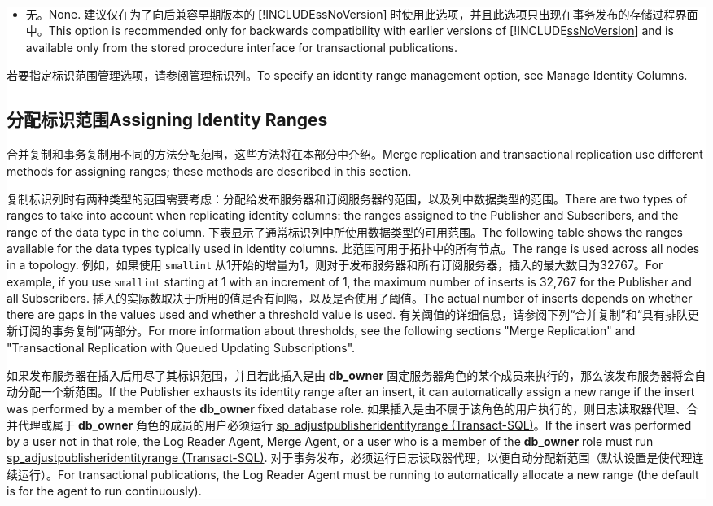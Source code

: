 -   <span data-ttu-id="23dac-127">无。</span><span class="sxs-lookup"><span data-stu-id="23dac-127">None.</span></span> <span data-ttu-id="23dac-128">建议仅在为了向后兼容早期版本的 [!INCLUDE[ssNoVersion](../../../includes/ssnoversion-md.md)] 时使用此选项，并且此选项只出现在事务发布的存储过程界面中。</span><span class="sxs-lookup"><span data-stu-id="23dac-128">This option is recommended only for backwards compatibility with earlier versions of [!INCLUDE[ssNoVersion](../../../includes/ssnoversion-md.md)] and is available only from the stored procedure interface for transactional publications.</span></span>  
  
 <span data-ttu-id="23dac-129">若要指定标识范围管理选项，请参阅[管理标识列](manage-identity-columns.md)。</span><span class="sxs-lookup"><span data-stu-id="23dac-129">To specify an identity range management option, see [Manage Identity Columns](manage-identity-columns.md).</span></span>  
  
## <a name="assigning-identity-ranges"></a><span data-ttu-id="23dac-130">分配标识范围</span><span class="sxs-lookup"><span data-stu-id="23dac-130">Assigning Identity Ranges</span></span>  
 <span data-ttu-id="23dac-131">合并复制和事务复制用不同的方法分配范围，这些方法将在本部分中介绍。</span><span class="sxs-lookup"><span data-stu-id="23dac-131">Merge replication and transactional replication use different methods for assigning ranges; these methods are described in this section.</span></span>  
  
 <span data-ttu-id="23dac-132">复制标识列时有两种类型的范围需要考虑：分配给发布服务器和订阅服务器的范围，以及列中数据类型的范围。</span><span class="sxs-lookup"><span data-stu-id="23dac-132">There are two types of ranges to take into account when replicating identity columns: the ranges assigned to the Publisher and Subscribers, and the range of the data type in the column.</span></span> <span data-ttu-id="23dac-133">下表显示了通常标识列中所使用数据类型的可用范围。</span><span class="sxs-lookup"><span data-stu-id="23dac-133">The following table shows the ranges available for the data types typically used in identity columns.</span></span> <span data-ttu-id="23dac-134">此范围可用于拓扑中的所有节点。</span><span class="sxs-lookup"><span data-stu-id="23dac-134">The range is used across all nodes in a topology.</span></span> <span data-ttu-id="23dac-135">例如，如果使用 `smallint` 从1开始的增量为1，则对于发布服务器和所有订阅服务器，插入的最大数目为32767。</span><span class="sxs-lookup"><span data-stu-id="23dac-135">For example, if you use `smallint` starting at 1 with an increment of 1, the maximum number of inserts is 32,767 for the Publisher and all Subscribers.</span></span> <span data-ttu-id="23dac-136">插入的实际数取决于所用的值是否有间隔，以及是否使用了阈值。</span><span class="sxs-lookup"><span data-stu-id="23dac-136">The actual number of inserts depends on whether there are gaps in the values used and whether a threshold value is used.</span></span> <span data-ttu-id="23dac-137">有关阈值的详细信息，请参阅下列“合并复制”和“具有排队更新订阅的事务复制”两部分。</span><span class="sxs-lookup"><span data-stu-id="23dac-137">For more information about thresholds, see the following sections "Merge Replication" and "Transactional Replication with Queued Updating Subscriptions".</span></span>  
  
 <span data-ttu-id="23dac-138">如果发布服务器在插入后用尽了其标识范围，并且若此插入是由 **db_owner** 固定服务器角色的某个成员来执行的，那么该发布服务器将会自动分配一个新范围。</span><span class="sxs-lookup"><span data-stu-id="23dac-138">If the Publisher exhausts its identity range after an insert, it can automatically assign a new range if the insert was performed by a member of the **db_owner** fixed database role.</span></span> <span data-ttu-id="23dac-139">如果插入是由不属于该角色的用户执行的，则日志读取器代理、合并代理或属于 **db_owner** 角色的成员的用户必须运行 [sp_adjustpublisheridentityrange &#40;Transact-SQL&#41;](/sql/relational-databases/system-stored-procedures/sp-adjustpublisheridentityrange-transact-sql)。</span><span class="sxs-lookup"><span data-stu-id="23dac-139">If the insert was performed by a user not in that role, the Log Reader Agent, Merge Agent, or a user who is a member of the **db_owner** role must run [sp_adjustpublisheridentityrange &#40;Transact-SQL&#41;](/sql/relational-databases/system-stored-procedures/sp-adjustpublisheridentityrange-transact-sql).</span></span> <span data-ttu-id="23dac-140">对于事务发布，必须运行日志读取器代理，以便自动分配新范围（默认设置是使代理连续运行）。</span><span class="sxs-lookup"><span data-stu-id="23dac-140">For transactional publications, the Log Reader Agent must be running to automatically allocate a new range (the default is for the agent to run continuously).</span></span>  
  